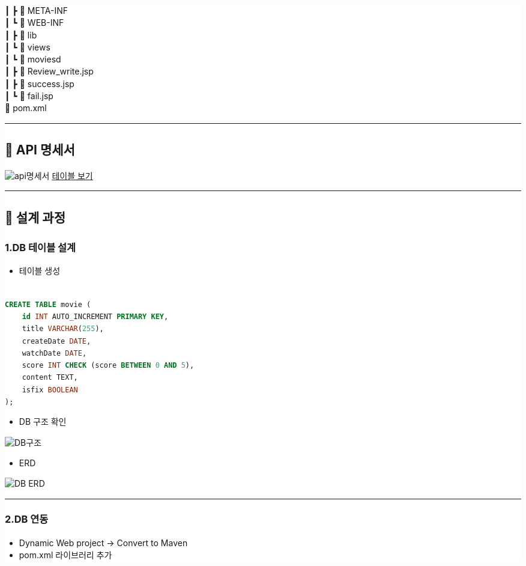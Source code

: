 ┃   ┣ 📂 META-INF <br>
┃   ┗ 📂 WEB-INF <br>
┃      ┣ 📂 lib <br>
┃     ┗ 📂 views <br>
┃       ┗ 📂 moviesd <br>
┃         ┣ 📄 Review_write.jsp <br>
┃         ┣ 📄 success.jsp <br>
┃         ┗ 📄 fail.jsp <br>
📄 pom.xml <br>

---
## 📄 API 명세서

<img width="1778" height="137" alt="api명세서" src="https://github.com/user-attachments/assets/c26c9ecc-8242-48d8-8daa-47363957f569" />
<a href="https://livewsuac-my.sharepoint.com/:x:/g/personal/201910739_live_wsu_ac_kr/EUZrQNvGWtdHocF-8z-TAfIBzwhvicKWGjEMR3UreA_BaA?e=HZsZtK">테이블 보기</a>

---

## 🧩 설계 과정

### 1.DB 테이블 설계

- 테이블 생성
```sql

CREATE TABLE movie (
    id INT AUTO_INCREMENT PRIMARY KEY,
    title VARCHAR(255),
    createDate DATE,
    watchDate DATE,
    score INT CHECK (score BETWEEN 0 AND 5),
    content TEXT,
    isfix BOOLEAN
);

```

- DB 구조 확인
<img width="757" height="250" alt="DB구조" src="https://github.com/user-attachments/assets/2f79101a-a4ee-4f8f-9100-2df9e82b6dc4" />

- ERD
<img width="140" height="237" alt="DB ERD" src="https://github.com/user-attachments/assets/50b0a8f4-ddae-4640-9e99-aa551697ef9d" />

---
### 2.DB 연동

- Dynamic Web project → Convert to Maven
- pom.xml 라이브러리 추가
